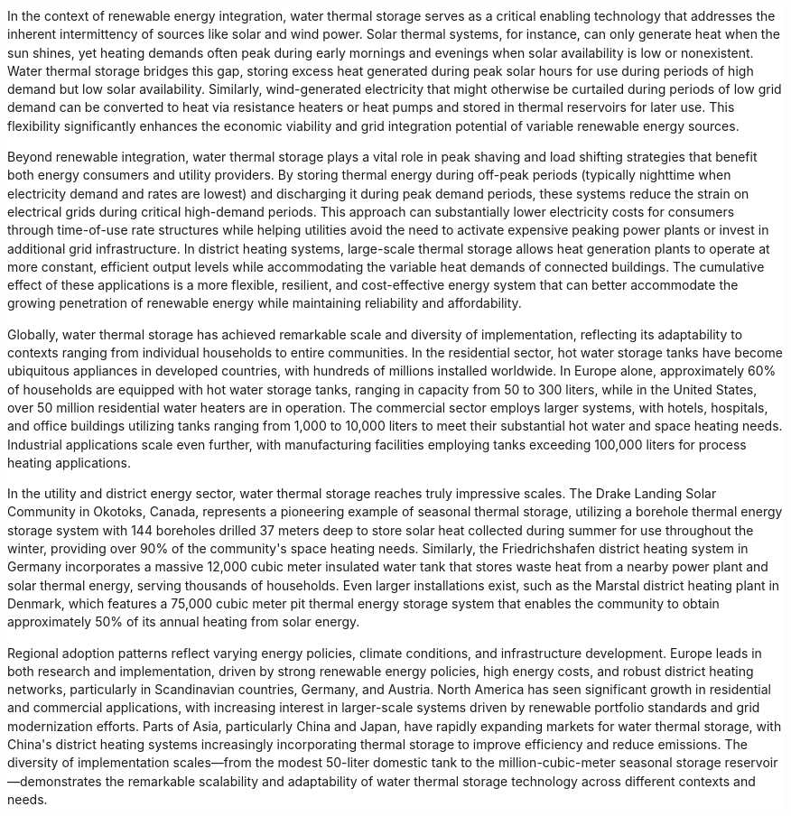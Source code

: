 In the context of renewable energy integration, water thermal storage serves as a critical enabling technology that addresses the inherent intermittency of sources like solar and wind power. Solar thermal systems, for instance, can only generate heat when the sun shines, yet heating demands often peak during early mornings and evenings when solar availability is low or nonexistent. Water thermal storage bridges this gap, storing excess heat generated during peak solar hours for use during periods of high demand but low solar availability. Similarly, wind-generated electricity that might otherwise be curtailed during periods of low grid demand can be converted to heat via resistance heaters or heat pumps and stored in thermal reservoirs for later use. This flexibility significantly enhances the economic viability and grid integration potential of variable renewable energy sources.

Beyond renewable integration, water thermal storage plays a vital role in peak shaving and load shifting strategies that benefit both energy consumers and utility providers. By storing thermal energy during off-peak periods (typically nighttime when electricity demand and rates are lowest) and discharging it during peak demand periods, these systems reduce the strain on electrical grids during critical high-demand periods. This approach can substantially lower electricity costs for consumers through time-of-use rate structures while helping utilities avoid the need to activate expensive peaking power plants or invest in additional grid infrastructure. In district heating systems, large-scale thermal storage allows heat generation plants to operate at more constant, efficient output levels while accommodating the variable heat demands of connected buildings. The cumulative effect of these applications is a more flexible, resilient, and cost-effective energy system that can better accommodate the growing penetration of renewable energy while maintaining reliability and affordability.

Globally, water thermal storage has achieved remarkable scale and diversity of implementation, reflecting its adaptability to contexts ranging from individual households to entire communities. In the residential sector, hot water storage tanks have become ubiquitous appliances in developed countries, with hundreds of millions installed worldwide. In Europe alone, approximately 60% of households are equipped with hot water storage tanks, ranging in capacity from 50 to 300 liters, while in the United States, over 50 million residential water heaters are in operation. The commercial sector employs larger systems, with hotels, hospitals, and office buildings utilizing tanks ranging from 1,000 to 10,000 liters to meet their substantial hot water and space heating needs. Industrial applications scale even further, with manufacturing facilities employing tanks exceeding 100,000 liters for process heating applications.

In the utility and district energy sector, water thermal storage reaches truly impressive scales. The Drake Landing Solar Community in Okotoks, Canada, represents a pioneering example of seasonal thermal storage, utilizing a borehole thermal energy storage system with 144 boreholes drilled 37 meters deep to store solar heat collected during summer for use throughout the winter, providing over 90% of the community's space heating needs. Similarly, the Friedrichshafen district heating system in Germany incorporates a massive 12,000 cubic meter insulated water tank that stores waste heat from a nearby power plant and solar thermal energy, serving thousands of households. Even larger installations exist, such as the Marstal district heating plant in Denmark, which features a 75,000 cubic meter pit thermal energy storage system that enables the community to obtain approximately 50% of its annual heating from solar energy.

Regional adoption patterns reflect varying energy policies, climate conditions, and infrastructure development. Europe leads in both research and implementation, driven by strong renewable energy policies, high energy costs, and robust district heating networks, particularly in Scandinavian countries, Germany, and Austria. North America has seen significant growth in residential and commercial applications, with increasing interest in larger-scale systems driven by renewable portfolio standards and grid modernization efforts. Parts of Asia, particularly China and Japan, have rapidly expanding markets for water thermal storage, with China's district heating systems increasingly incorporating thermal storage to improve efficiency and reduce emissions. The diversity of implementation scales—from the modest 50-liter domestic tank to the million-cubic-meter seasonal storage reservoir—demonstrates the remarkable scalability and adaptability of water thermal storage technology across different contexts and needs.
